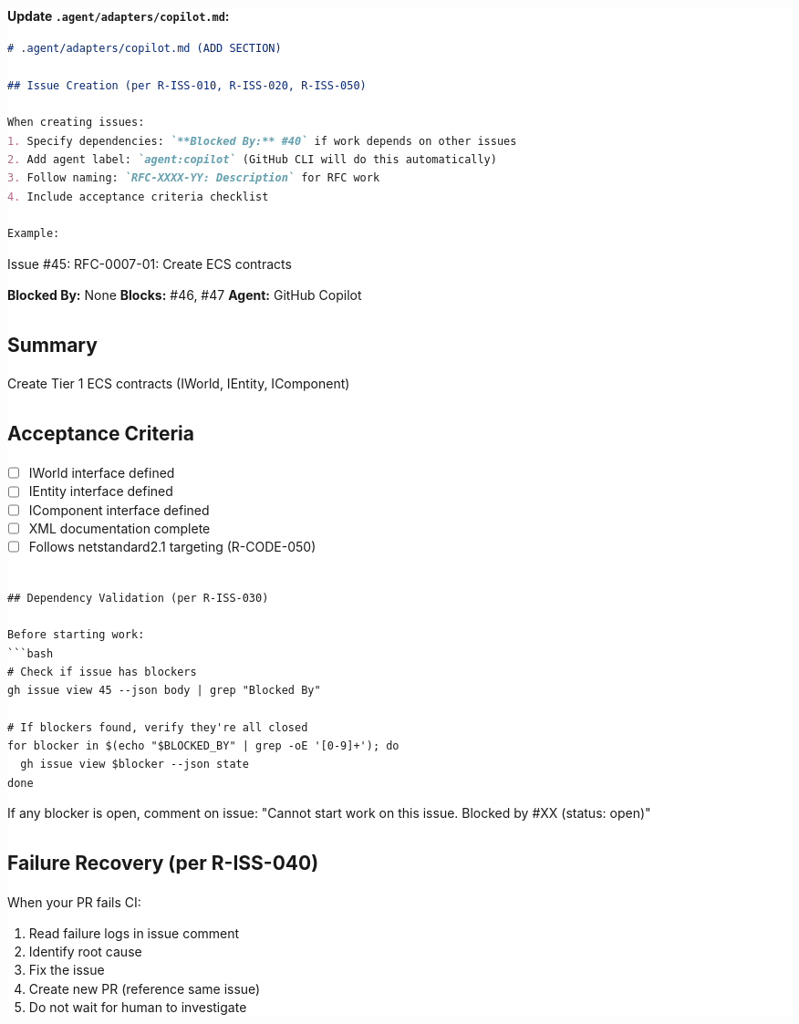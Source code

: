 **Update `.agent/adapters/copilot.md`:**

```markdown
# .agent/adapters/copilot.md (ADD SECTION)

## Issue Creation (per R-ISS-010, R-ISS-020, R-ISS-050)

When creating issues:
1. Specify dependencies: `**Blocked By:** #40` if work depends on other issues
2. Add agent label: `agent:copilot` (GitHub CLI will do this automatically)
3. Follow naming: `RFC-XXXX-YY: Description` for RFC work
4. Include acceptance criteria checklist

Example:
```
Issue #45: RFC-0007-01: Create ECS contracts

**Blocked By:** None
**Blocks:** #46, #47
**Agent:** GitHub Copilot

## Summary
Create Tier 1 ECS contracts (IWorld, IEntity, IComponent)

## Acceptance Criteria
- [ ] IWorld interface defined
- [ ] IEntity interface defined
- [ ] IComponent interface defined
- [ ] XML documentation complete
- [ ] Follows netstandard2.1 targeting (R-CODE-050)
```

## Dependency Validation (per R-ISS-030)

Before starting work:
```bash
# Check if issue has blockers
gh issue view 45 --json body | grep "Blocked By"

# If blockers found, verify they're all closed
for blocker in $(echo "$BLOCKED_BY" | grep -oE '[0-9]+'); do
  gh issue view $blocker --json state
done
```

If any blocker is open, comment on issue:
"Cannot start work on this issue. Blocked by #XX (status: open)"

## Failure Recovery (per R-ISS-040)

When your PR fails CI:
1. Read failure logs in issue comment
2. Identify root cause
3. Fix the issue
4. Create new PR (reference same issue)
5. Do not wait for human to investigate
